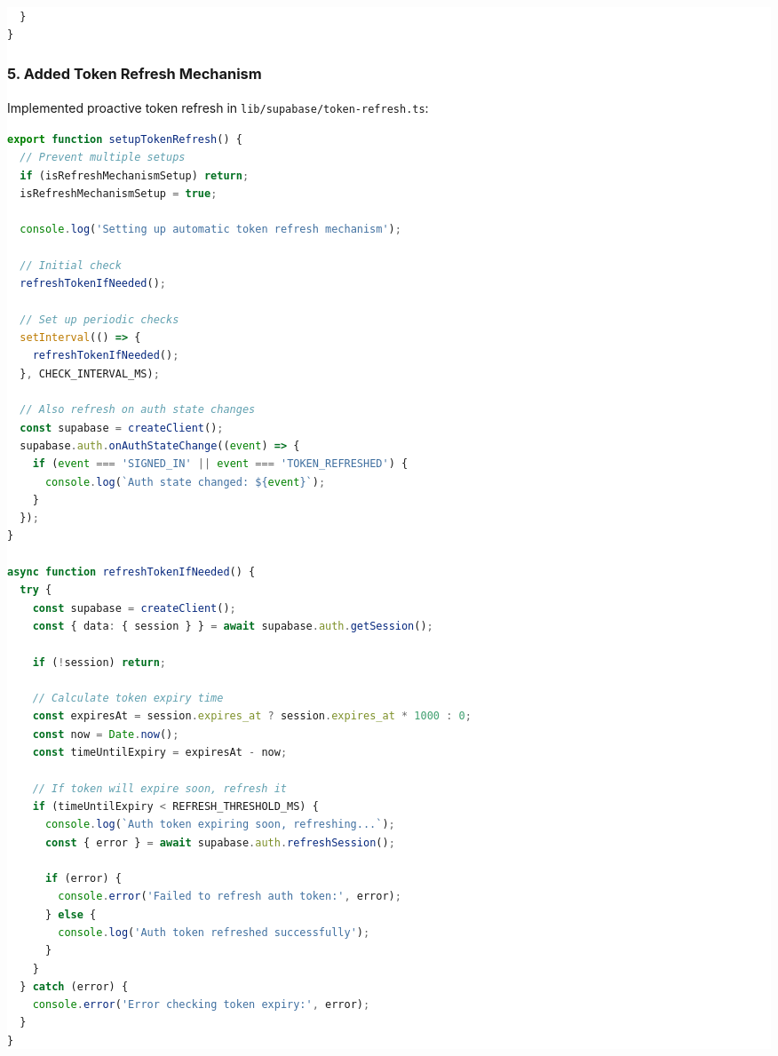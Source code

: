 ```typescript
  }
}
```

### 5. Added Token Refresh Mechanism

Implemented proactive token refresh in `lib/supabase/token-refresh.ts`:

```typescript
export function setupTokenRefresh() {
  // Prevent multiple setups
  if (isRefreshMechanismSetup) return;
  isRefreshMechanismSetup = true;
  
  console.log('Setting up automatic token refresh mechanism');
  
  // Initial check
  refreshTokenIfNeeded();
  
  // Set up periodic checks
  setInterval(() => {
    refreshTokenIfNeeded();
  }, CHECK_INTERVAL_MS);
  
  // Also refresh on auth state changes
  const supabase = createClient();
  supabase.auth.onAuthStateChange((event) => {
    if (event === 'SIGNED_IN' || event === 'TOKEN_REFRESHED') {
      console.log(`Auth state changed: ${event}`);
    }
  });
}

async function refreshTokenIfNeeded() {
  try {
    const supabase = createClient();
    const { data: { session } } = await supabase.auth.getSession();
    
    if (!session) return;
    
    // Calculate token expiry time
    const expiresAt = session.expires_at ? session.expires_at * 1000 : 0;
    const now = Date.now();
    const timeUntilExpiry = expiresAt - now;
    
    // If token will expire soon, refresh it
    if (timeUntilExpiry < REFRESH_THRESHOLD_MS) {
      console.log(`Auth token expiring soon, refreshing...`);
      const { error } = await supabase.auth.refreshSession();
      
      if (error) {
        console.error('Failed to refresh auth token:', error);
      } else {
        console.log('Auth token refreshed successfully');
      }
    }
  } catch (error) {
    console.error('Error checking token expiry:', error);
  }
}
```
